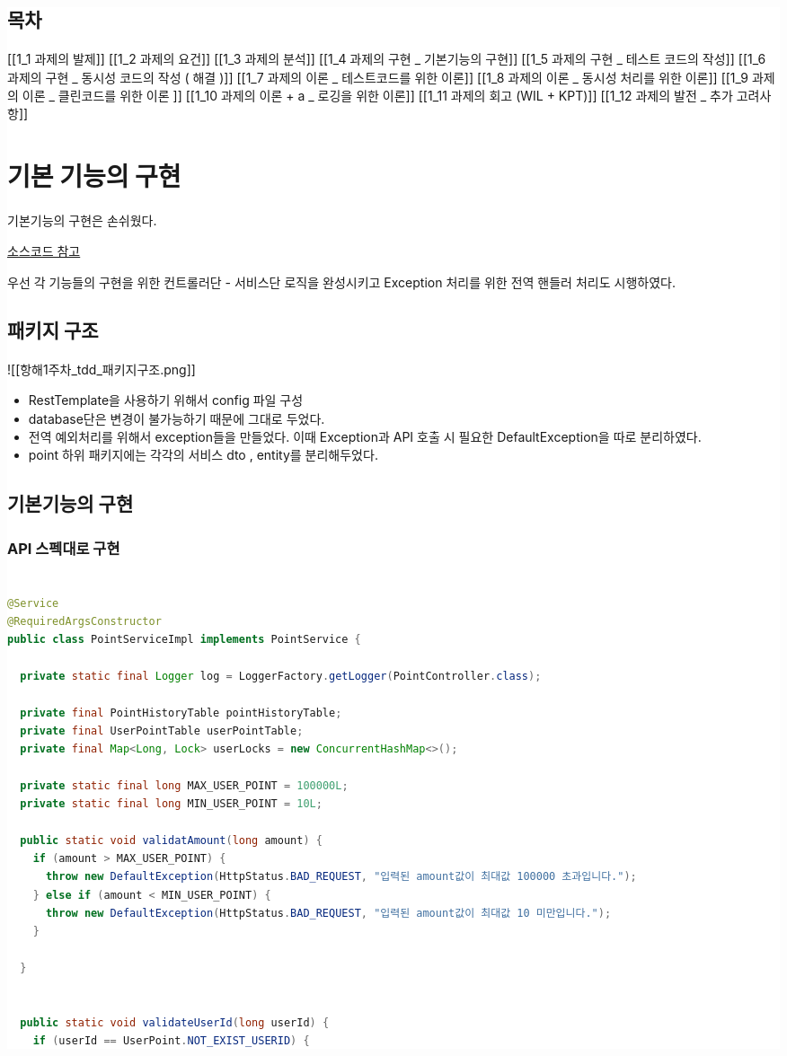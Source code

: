 ## 목차
[[1_1 과제의 발제]]
[[1_2 과제의 요건]]
[[1_3 과제의 분석]]
[[1_4 과제의 구현 _ 기본기능의 구현]]
[[1_5 과제의 구현 _ 테스트 코드의 작성]]
[[1_6 과제의 구현 _  동시성 코드의 작성 ( 해결 )]]
[[1_7 과제의 이론 _ 테스트코드를 위한 이론]]
[[1_8 과제의 이론 _ 동시성 처리를 위한 이론]]
[[1_9 과제의 이론 _ 클린코드를 위한 이론 ]]
[[1_10 과제의 이론 + a _ 로깅을 위한 이론]]
[[1_11 과제의 회고 (WIL + KPT)]]
[[1_12 과제의 발전 _ 추가 고려사항]]
# 기본 기능의 구현 

기본기능의 구현은 손쉬웠다. 

[소스코드 참고](https://github.com/kkj5158)

우선 각 기능들의 구현을 위한 컨트롤러단 - 서비스단 로직을 완성시키고 Exception 처리를 위한 전역 핸들러 처리도 시행하였다. 

## 패키지 구조 

![[항해1주차_tdd_패키지구조.png]]


- RestTemplate을 사용하기 위해서 config 파일 구성 
- database단은 변경이 불가능하기 때문에 그대로 두었다. 
- 전역 예외처리를 위해서 exception들을 만들었다. 이때 Exception과 API 호출 시 필요한 DefaultException을 따로 분리하였다. 
- point 하위 패키지에는 각각의 서비스 dto , entity를 분리해두었다. 

## 기본기능의 구현 

### API 스펙대로 구현 

```java
  
@Service  
@RequiredArgsConstructor  
public class PointServiceImpl implements PointService {  
  
  private static final Logger log = LoggerFactory.getLogger(PointController.class);  
  
  private final PointHistoryTable pointHistoryTable;  
  private final UserPointTable userPointTable;  
  private final Map<Long, Lock> userLocks = new ConcurrentHashMap<>();  
  
  private static final long MAX_USER_POINT = 100000L;  
  private static final long MIN_USER_POINT = 10L; 
  
  public static void validatAmount(long amount) {  
    if (amount > MAX_USER_POINT) {  
      throw new DefaultException(HttpStatus.BAD_REQUEST, "입력된 amount값이 최대값 100000 초과입니다.");  
    } else if (amount < MIN_USER_POINT) {  
      throw new DefaultException(HttpStatus.BAD_REQUEST, "입력된 amount값이 최대값 10 미만입니다.");  
    }  
  
  }  
  
  
  public static void validateUserId(long userId) {  
    if (userId == UserPoint.NOT_EXIST_USERID) {  
```
